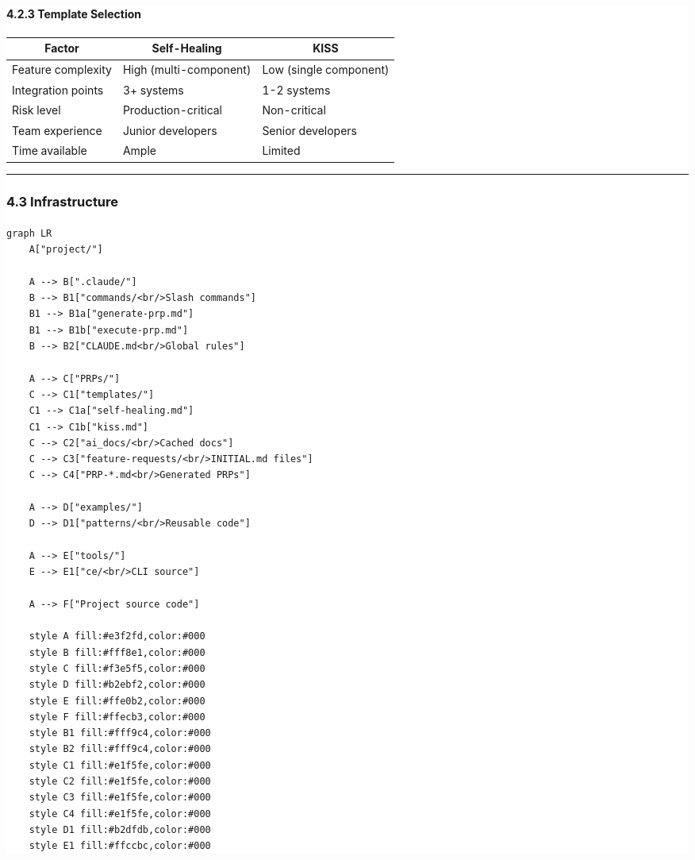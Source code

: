 #### 4.2.3 Template Selection

| Factor | Self-Healing | KISS |
|--------|--------------|------|
| Feature complexity | High (multi-component) | Low (single component) |
| Integration points | 3+ systems | 1-2 systems |
| Risk level | Production-critical | Non-critical |
| Team experience | Junior developers | Senior developers |
| Time available | Ample | Limited |

---

### 4.3 Infrastructure

```mermaid
graph LR
    A["project/"]

    A --> B[".claude/"]
    B --> B1["commands/<br/>Slash commands"]
    B1 --> B1a["generate-prp.md"]
    B1 --> B1b["execute-prp.md"]
    B --> B2["CLAUDE.md<br/>Global rules"]

    A --> C["PRPs/"]
    C --> C1["templates/"]
    C1 --> C1a["self-healing.md"]
    C1 --> C1b["kiss.md"]
    C --> C2["ai_docs/<br/>Cached docs"]
    C --> C3["feature-requests/<br/>INITIAL.md files"]
    C --> C4["PRP-*.md<br/>Generated PRPs"]

    A --> D["examples/"]
    D --> D1["patterns/<br/>Reusable code"]

    A --> E["tools/"]
    E --> E1["ce/<br/>CLI source"]

    A --> F["Project source code"]

    style A fill:#e3f2fd,color:#000
    style B fill:#fff8e1,color:#000
    style C fill:#f3e5f5,color:#000
    style D fill:#b2ebf2,color:#000
    style E fill:#ffe0b2,color:#000
    style F fill:#ffecb3,color:#000
    style B1 fill:#fff9c4,color:#000
    style B2 fill:#fff9c4,color:#000
    style C1 fill:#e1f5fe,color:#000
    style C2 fill:#e1f5fe,color:#000
    style C3 fill:#e1f5fe,color:#000
    style C4 fill:#e1f5fe,color:#000
    style D1 fill:#b2dfdb,color:#000
    style E1 fill:#ffccbc,color:#000
```
